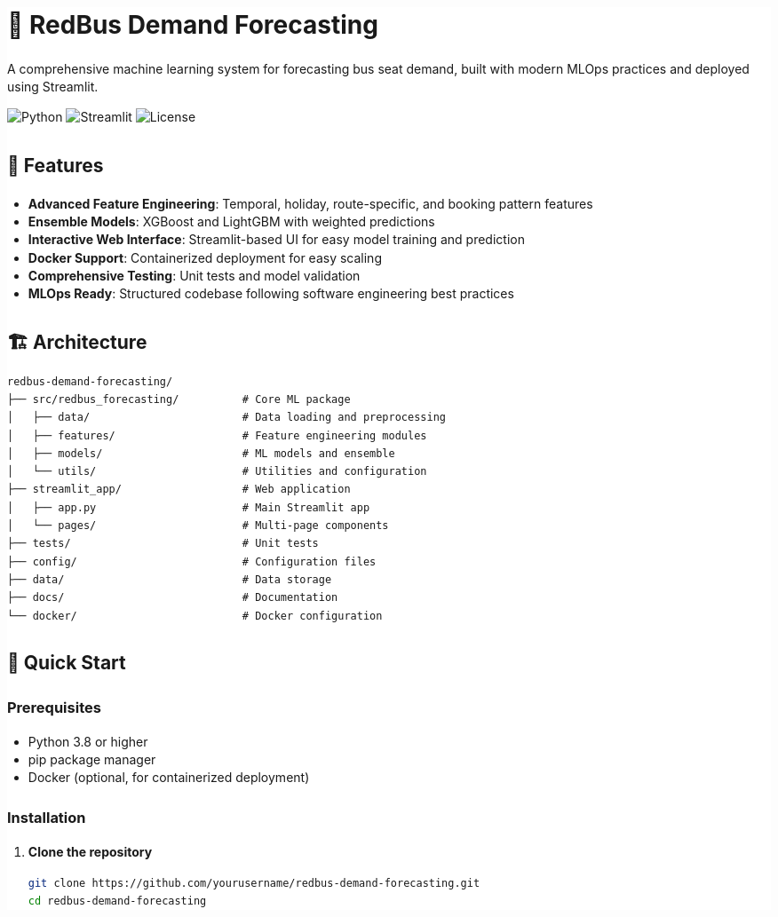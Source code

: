 # 🚌 RedBus Demand Forecasting

A comprehensive machine learning system for forecasting bus seat demand, built with modern MLOps practices and deployed using Streamlit.

![Python](https://img.shields.io/badge/python-v3.8+-blue.svg)
![Streamlit](https://img.shields.io/badge/streamlit-v1.28+-red.svg)
![License](https://img.shields.io/badge/license-MIT-green.svg)

## 🌟 Features

- **Advanced Feature Engineering**: Temporal, holiday, route-specific, and booking pattern features
- **Ensemble Models**: XGBoost and LightGBM with weighted predictions
- **Interactive Web Interface**: Streamlit-based UI for easy model training and prediction
- **Docker Support**: Containerized deployment for easy scaling
- **Comprehensive Testing**: Unit tests and model validation
- **MLOps Ready**: Structured codebase following software engineering best practices

## 🏗️ Architecture

```
redbus-demand-forecasting/
├── src/redbus_forecasting/          # Core ML package
│   ├── data/                        # Data loading and preprocessing
│   ├── features/                    # Feature engineering modules
│   ├── models/                      # ML models and ensemble
│   └── utils/                       # Utilities and configuration
├── streamlit_app/                   # Web application
│   ├── app.py                       # Main Streamlit app
│   └── pages/                       # Multi-page components
├── tests/                           # Unit tests
├── config/                          # Configuration files
├── data/                            # Data storage
├── docs/                            # Documentation
└── docker/                          # Docker configuration
```

## 🚀 Quick Start

### Prerequisites

- Python 3.8 or higher
- pip package manager
- Docker (optional, for containerized deployment)

### Installation

1. **Clone the repository**
   ```bash
   git clone https://github.com/yourusername/redbus-demand-forecasting.git
   cd redbus-demand-forecasting
   ```
